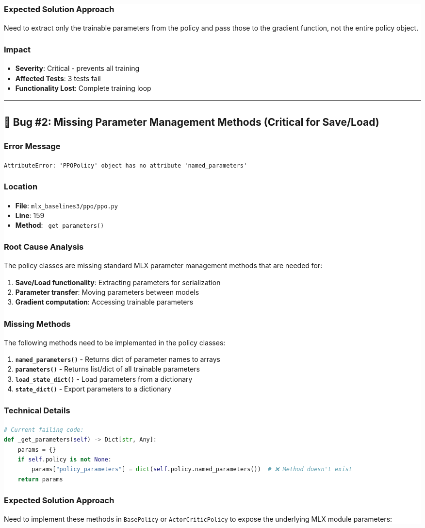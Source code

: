 ### Expected Solution Approach
Need to extract only the trainable parameters from the policy and pass those to the gradient function, not the entire policy object.

### Impact
- **Severity**: Critical - prevents all training
- **Affected Tests**: 3 tests fail
- **Functionality Lost**: Complete training loop

---

## 🔴 Bug #2: Missing Parameter Management Methods (Critical for Save/Load)

### Error Message
```
AttributeError: 'PPOPolicy' object has no attribute 'named_parameters'
```

### Location
- **File**: `mlx_baselines3/ppo/ppo.py`
- **Line**: 159
- **Method**: `_get_parameters()`

### Root Cause Analysis
The policy classes are missing standard MLX parameter management methods that are needed for:
1. **Save/Load functionality**: Extracting parameters for serialization
2. **Parameter transfer**: Moving parameters between models
3. **Gradient computation**: Accessing trainable parameters

### Missing Methods
The following methods need to be implemented in the policy classes:

1. **`named_parameters()`** - Returns dict of parameter names to arrays
2. **`parameters()`** - Returns list/dict of all trainable parameters  
3. **`load_state_dict()`** - Load parameters from a dictionary
4. **`state_dict()`** - Export parameters to a dictionary

### Technical Details
```python
# Current failing code:
def _get_parameters(self) -> Dict[str, Any]:
    params = {}
    if self.policy is not None:
        params["policy_parameters"] = dict(self.policy.named_parameters())  # ❌ Method doesn't exist
    return params
```

### Expected Solution Approach
Need to implement these methods in `BasePolicy` or `ActorCriticPolicy` to expose the underlying MLX module parameters:
